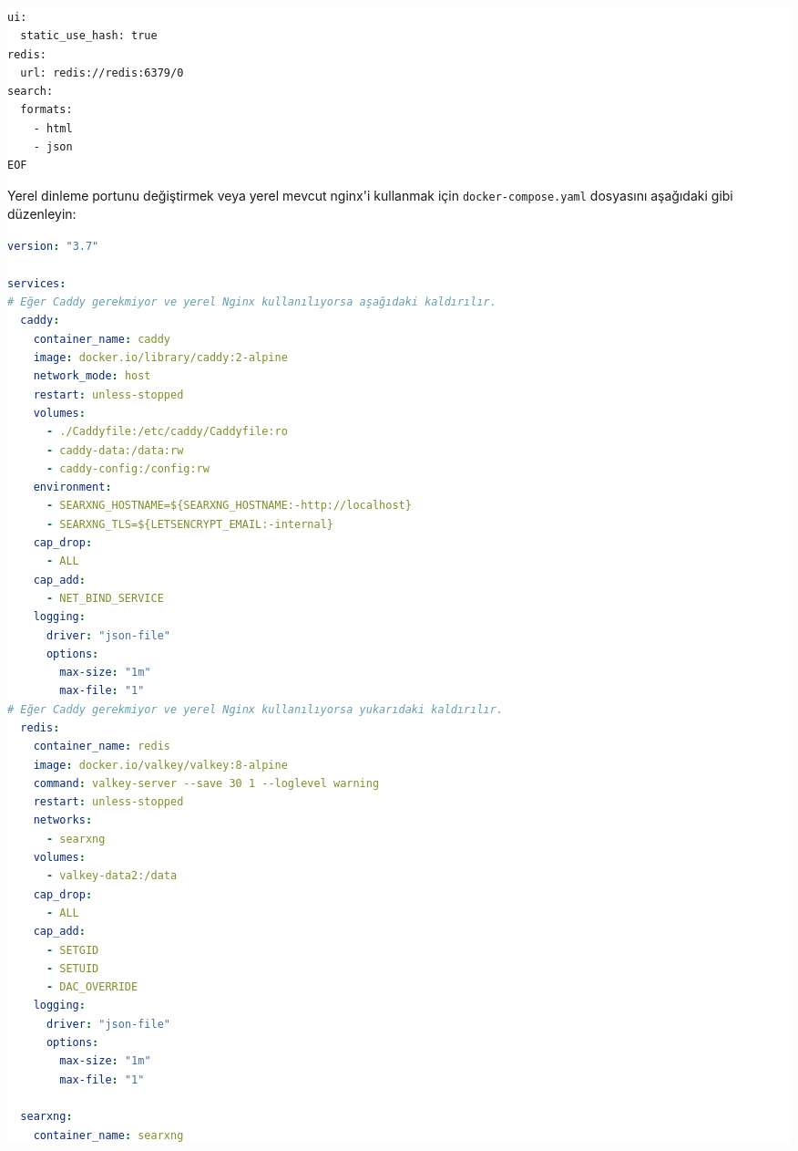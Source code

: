 ```bash
ui:
  static_use_hash: true
redis:
  url: redis://redis:6379/0
search:
  formats:
    - html
    - json
EOF
```

Yerel dinleme portunu değiştirmek veya yerel mevcut nginx'i kullanmak için `docker-compose.yaml` dosyasını aşağıdaki gibi düzenleyin:

```yaml
version: "3.7"

services:
# Eğer Caddy gerekmiyor ve yerel Nginx kullanılıyorsa aşağıdaki kaldırılır.
  caddy:
    container_name: caddy
    image: docker.io/library/caddy:2-alpine
    network_mode: host
    restart: unless-stopped
    volumes:
      - ./Caddyfile:/etc/caddy/Caddyfile:ro
      - caddy-data:/data:rw
      - caddy-config:/config:rw
    environment:
      - SEARXNG_HOSTNAME=${SEARXNG_HOSTNAME:-http://localhost}
      - SEARXNG_TLS=${LETSENCRYPT_EMAIL:-internal}
    cap_drop:
      - ALL
    cap_add:
      - NET_BIND_SERVICE
    logging:
      driver: "json-file"
      options:
        max-size: "1m"
        max-file: "1"
# Eğer Caddy gerekmiyor ve yerel Nginx kullanılıyorsa yukarıdaki kaldırılır.
  redis:
    container_name: redis
    image: docker.io/valkey/valkey:8-alpine
    command: valkey-server --save 30 1 --loglevel warning
    restart: unless-stopped
    networks:
      - searxng
    volumes:
      - valkey-data2:/data
    cap_drop:
      - ALL
    cap_add:
      - SETGID
      - SETUID
      - DAC_OVERRIDE
    logging:
      driver: "json-file"
      options:
        max-size: "1m"
        max-file: "1"

  searxng:
    container_name: searxng
```